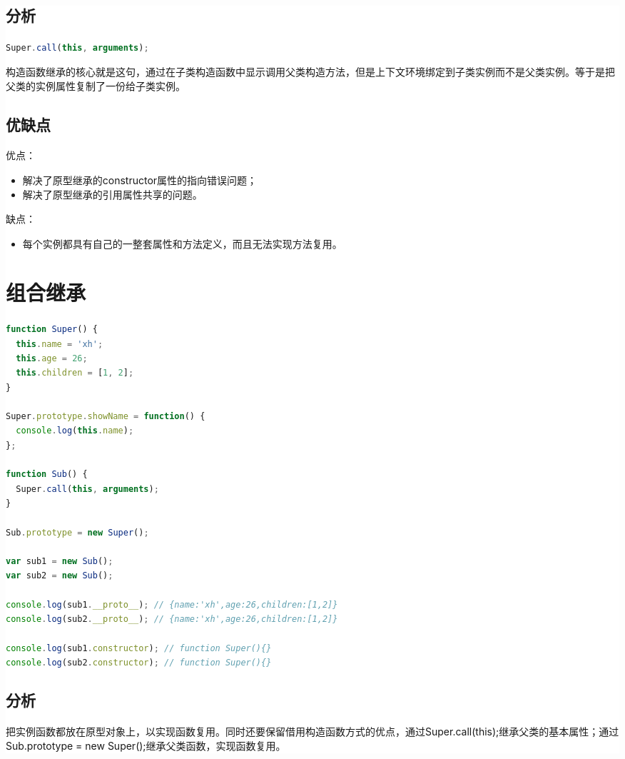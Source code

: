 ## 分析

```js
Super.call(this, arguments);
```

构造函数继承的核心就是这句，通过在子类构造函数中显示调用父类构造方法，但是上下文环境绑定到子类实例而不是父类实例。等于是把父类的实例属性复制了一份给子类实例。

## 优缺点

优点：

- 解决了原型继承的constructor属性的指向错误问题；
- 解决了原型继承的引用属性共享的问题。

缺点：

- 每个实例都具有自己的一整套属性和方法定义，而且无法实现方法复用。

# 组合继承

```js
function Super() {
  this.name = 'xh';
  this.age = 26;
  this.children = [1, 2];
}

Super.prototype.showName = function() {
  console.log(this.name);
};

function Sub() {
  Super.call(this, arguments);
}

Sub.prototype = new Super();

var sub1 = new Sub();
var sub2 = new Sub();

console.log(sub1.__proto__); // {name:'xh',age:26,children:[1,2]}
console.log(sub2.__proto__); // {name:'xh',age:26,children:[1,2]}

console.log(sub1.constructor); // function Super(){}
console.log(sub2.constructor); // function Super(){}
```

## 分析

把实例函数都放在原型对象上，以实现函数复用。同时还要保留借用构造函数方式的优点，通过Super.call(this);继承父类的基本属性；通过Sub.prototype = new Super();继承父类函数，实现函数复用。
